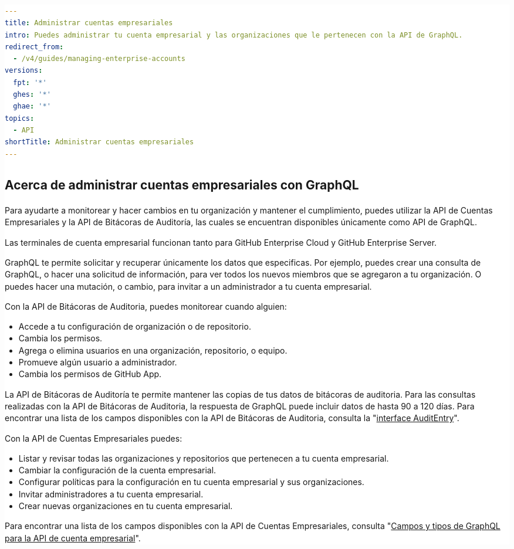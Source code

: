 ```yaml
---
title: Administrar cuentas empresariales
intro: Puedes administrar tu cuenta empresarial y las organizaciones que le pertenecen con la API de GraphQL.
redirect_from:
  - /v4/guides/managing-enterprise-accounts
versions:
  fpt: '*'
  ghes: '*'
  ghae: '*'
topics:
  - API
shortTitle: Administrar cuentas empresariales
---
```


## Acerca de administrar cuentas empresariales con GraphQL

Para ayudarte a monitorear y hacer cambios en tu organización y mantener el cumplimiento, puedes utilizar la API de Cuentas Empresariales y la API de Bitácoras de Auditoría, las cuales se encuentran disponibles únicamente como API de GraphQL.

Las terminales de cuenta empresarial funcionan tanto para GitHub Enterprise Cloud y GitHub Enterprise Server.

GraphQL te permite solicitar y recuperar únicamente los datos que especificas. Por ejemplo, puedes crear una consulta de GraphQL, o hacer una solicitud de información, para ver todos los nuevos miembros que se agregaron a tu organización. O puedes hacer una mutación, o cambio, para invitar a un administrador a tu cuenta empresarial.

Con la API de Bitácoras de Auditoria, puedes monitorear cuando alguien:
- Accede a tu configuración de organización o de repositorio.
- Cambia los permisos.
- Agrega o elimina usuarios en una organización, repositorio, o equipo.
- Promueve algún usuario a administrador.
- Cambia los permisos de GitHub App.

La API de Bitácoras de Auditoría te permite mantener las copias de tus datos de bitácoras de auditoria. Para las consultas realizadas con la API de Bitácoras de Auditoria, la respuesta de GraphQL puede incluir datos de hasta 90 a 120 días. Para encontrar una lista de los campos disponibles con la API de Bitácoras de Auditoria, consulta la "[interface AuditEntry](/graphql/reference/interfaces#auditentry/)".

Con la API de Cuentas Empresariales puedes:
- Listar y revisar todas las organizaciones y repositorios que pertenecen a tu cuenta empresarial.
- Cambiar la configuración de la cuenta empresarial.
- Configurar políticas para la configuración en tu cuenta empresarial y sus organizaciones.
- Invitar administradores a tu cuenta empresarial.
- Crear nuevas organizaciones en tu cuenta empresarial.

Para encontrar una lista de los campos disponibles con la API de Cuentas Empresariales, consulta "[Campos y tipos de GraphQL para la API de cuenta empresarial](/graphql/guides/managing-enterprise-accounts#graphql-fields-and-types-for-the-enterprise-accounts-api)".
